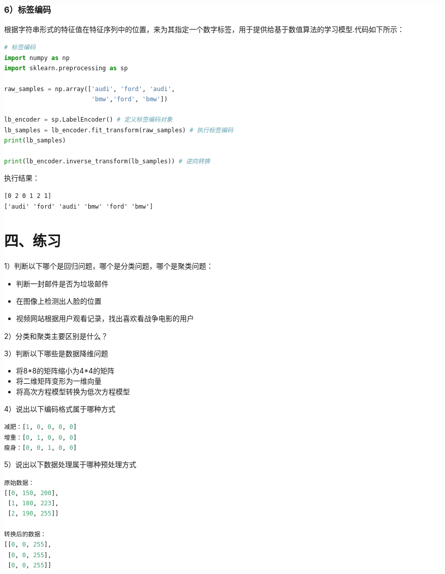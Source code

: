 

### 6）标签编码

根据字符串形式的特征值在特征序列中的位置，来为其指定一个数字标签，用于提供给基于数值算法的学习模型.代码如下所示：

```Python
# 标签编码
import numpy as np
import sklearn.preprocessing as sp

raw_samples = np.array(['audi', 'ford', 'audi',
                        'bmw','ford', 'bmw'])

lb_encoder = sp.LabelEncoder() # 定义标签编码对象
lb_samples = lb_encoder.fit_transform(raw_samples) # 执行标签编码
print(lb_samples)

print(lb_encoder.inverse_transform(lb_samples)) # 逆向转换
```

执行结果：

```
[0 2 0 1 2 1]
['audi' 'ford' 'audi' 'bmw' 'ford' 'bmw']
```



# 四、练习

1）判断以下哪个是回归问题，哪个是分类问题，哪个是聚类问题：

- 判断一封邮件是否为垃圾邮件

- 在图像上检测出人脸的位置
- 视频网站根据用户观看记录，找出喜欢看战争电影的用户

2）分类和聚类主要区别是什么？

3）判断以下哪些是数据降维问题

- 将8\*8的矩阵缩小为4\*4的矩阵
- 将二维矩阵变形为一维向量
- 将高次方程模型转换为低次方程模型

4）说出以下编码格式属于哪种方式

```python
减肥：[1, 0, 0, 0, 0]
增重：[0, 1, 0, 0, 0]
瘦身：[0, 0, 1, 0, 0]
```

5）说出以下数据处理属于哪种预处理方式

```python
原始数据：
[[0, 150, 200],
 [1, 180, 223],
 [2, 190, 255]]
 
转换后的数据：
[[0, 0, 255],
 [0, 0, 255],
 [0, 0, 255]]
```



